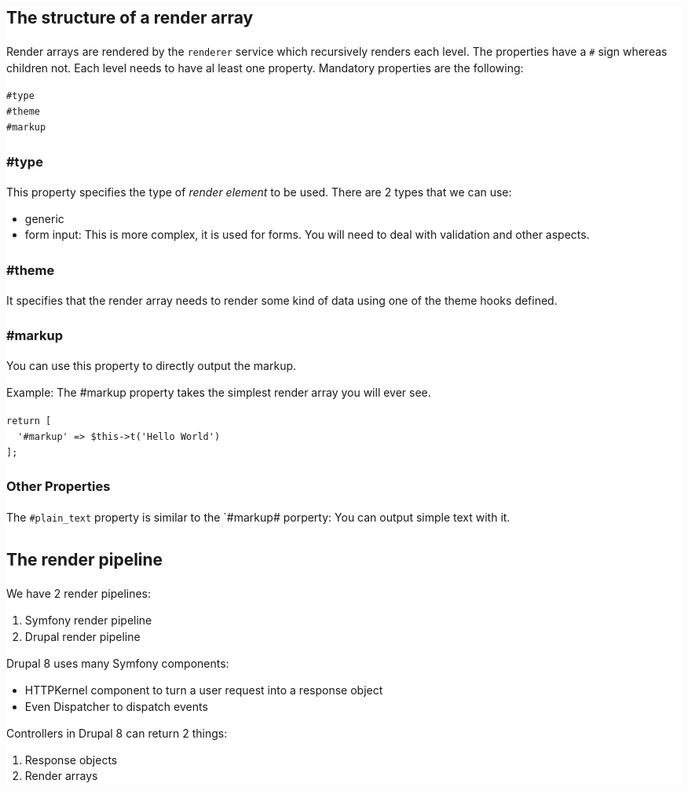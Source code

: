  
## The structure of a render array

Render arrays are rendered by the `renderer` service which recursively renders each level. 
The properties have a `#` sign whereas children not.
Each level needs to have al least one property.
Mandatory properties are the following:

```
#type
#theme
#markup
```

### #type

This property specifies the type of *render element* to be used. There are 2 types that we can use:
 - generic
 - form input: This is more complex, it is used for forms. You will need to deal with validation and other aspects.

### #theme

It specifies that the render array needs to render some kind of data using one of the theme hooks defined.

### #markup

You can use this property to directly output the markup.

Example: The #markup property takes the simplest render array you will ever see.

```
return [
  '#markup' => $this->t('Hello World')
];
```
### Other Properties

The `#plain_text` property is similar to the `#markup# porperty: You can output simple text with it.
 
## The render pipeline

We have 2 render pipelines: 
 1. Symfony render pipeline
 2. Drupal render pipeline
 
Drupal 8 uses many Symfony components:
 - HTTPKernel component to turn a user request into a response object
 - Even Dispatcher to dispatch events

Controllers in Drupal 8 can return 2 things:
 1. Response objects
 2. Render arrays
 